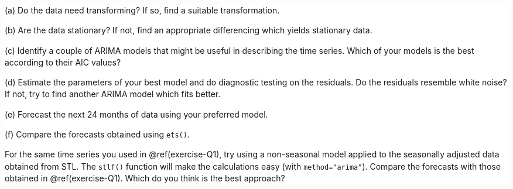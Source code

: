 (a) Do the data need transforming? If so, find a suitable
    transformation.

(b) Are the data stationary? If not, find an appropriate differencing
    which yields stationary data.

(c) Identify a couple of ARIMA models that might be useful in describing
    the time series. Which of your models is the best according to their
    AIC values?

(d) Estimate the parameters of your best model and do diagnostic testing
    on the residuals. Do the residuals resemble white noise? If not, try
    to find another ARIMA model which fits better.

(e) Forecast the next 24 months of data using your preferred model.

(f) Compare the forecasts obtained using `ets()`.

For the same time series you used in \@ref(exercise-Q1), try using a
non-seasonal model applied to the seasonally adjusted data obtained from
STL. The `stlf()` function will make the calculations easy (with
`method="arima"`). Compare the forecasts with those obtained in
\@ref(exercise-Q1). Which do you think is the best approach?

[^1]: More precisely, if $\{y_t\}$ is a *stationary* time series, then
    for all $s$, the distribution of $(y_t,\dots,y_{t+s})$ does not
    depend on $t$.

[^2]: arc cos is the inverse cosine function. You should be able to find
    it on your calculator. It may be labelled acos or cos$^{-1}$.

[^3]: `robjhyndman.com/ papers/automatic`

